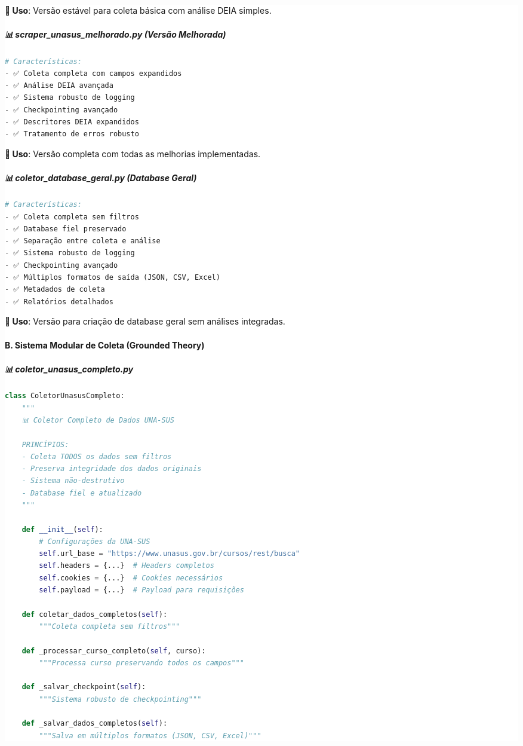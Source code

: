 **🎯 Uso**: Versão estável para coleta básica com análise DEIA simples.

##### **📊 scraper_unasus_melhorado.py (Versão Melhorada)**
```python
# Características:
- ✅ Coleta completa com campos expandidos
- ✅ Análise DEIA avançada
- ✅ Sistema robusto de logging
- ✅ Checkpointing avançado
- ✅ Descritores DEIA expandidos
- ✅ Tratamento de erros robusto
```

**🎯 Uso**: Versão completa com todas as melhorias implementadas.

##### **📊 coletor_database_geral.py (Database Geral)**
```python
# Características:
- ✅ Coleta completa sem filtros
- ✅ Database fiel preservado
- ✅ Separação entre coleta e análise
- ✅ Sistema robusto de logging
- ✅ Checkpointing avançado
- ✅ Múltiplos formatos de saída (JSON, CSV, Excel)
- ✅ Metadados de coleta
- ✅ Relatórios detalhados
```

**🎯 Uso**: Versão para criação de database geral sem análises integradas.

#### **B. Sistema Modular de Coleta (Grounded Theory)**

##### **📊 coletor_unasus_completo.py**
```python
class ColetorUnasusCompleto:
    """
    📊 Coletor Completo de Dados UNA-SUS
    
    PRINCÍPIOS:
    - Coleta TODOS os dados sem filtros
    - Preserva integridade dos dados originais
    - Sistema não-destrutivo
    - Database fiel e atualizado
    """
    
    def __init__(self):
        # Configurações da UNA-SUS
        self.url_base = "https://www.unasus.gov.br/cursos/rest/busca"
        self.headers = {...}  # Headers completos
        self.cookies = {...}  # Cookies necessários
        self.payload = {...}  # Payload para requisições
    
    def coletar_dados_completos(self):
        """Coleta completa sem filtros"""
        
    def _processar_curso_completo(self, curso):
        """Processa curso preservando todos os campos"""
        
    def _salvar_checkpoint(self):
        """Sistema robusto de checkpointing"""
        
    def _salvar_dados_completos(self):
        """Salva em múltiplos formatos (JSON, CSV, Excel)"""
```
